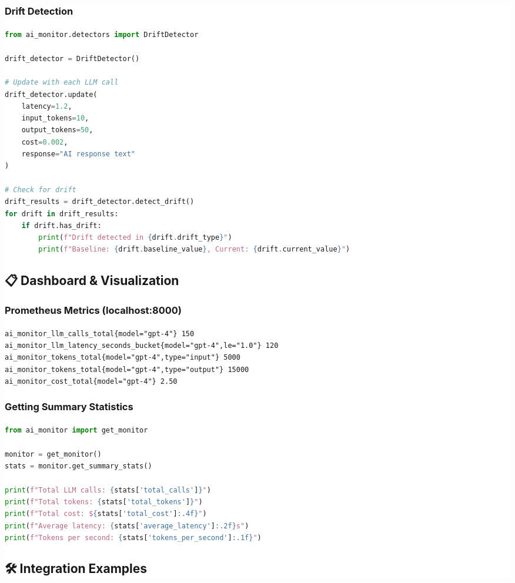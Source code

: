 ### Drift Detection
```python
from ai_monitor.detectors import DriftDetector

drift_detector = DriftDetector()

# Update with each LLM call
drift_detector.update(
    latency=1.2,
    input_tokens=10,
    output_tokens=50,
    cost=0.002,
    response="AI response text"
)

# Check for drift
drift_results = drift_detector.detect_drift()
for drift in drift_results:
    if drift.has_drift:
        print(f"Drift detected in {drift.drift_type}")
        print(f"Baseline: {drift.baseline_value}, Current: {drift.current_value}")
```

## 📋 Dashboard & Visualization

### Prometheus Metrics (localhost:8000)
```
ai_monitor_llm_calls_total{model="gpt-4"} 150
ai_monitor_llm_latency_seconds_bucket{model="gpt-4",le="1.0"} 120
ai_monitor_tokens_total{model="gpt-4",type="input"} 5000
ai_monitor_tokens_total{model="gpt-4",type="output"} 15000
ai_monitor_cost_total{model="gpt-4"} 2.50
```

### Getting Summary Statistics
```python
from ai_monitor import get_monitor

monitor = get_monitor() 
stats = monitor.get_summary_stats()

print(f"Total LLM calls: {stats['total_calls']}")
print(f"Total tokens: {stats['total_tokens']}")
print(f"Total cost: ${stats['total_cost']:.4f}")
print(f"Average latency: {stats['average_latency']:.2f}s")
print(f"Tokens per second: {stats['tokens_per_second']:.1f}")
```

## 🛠️ Integration Examples
